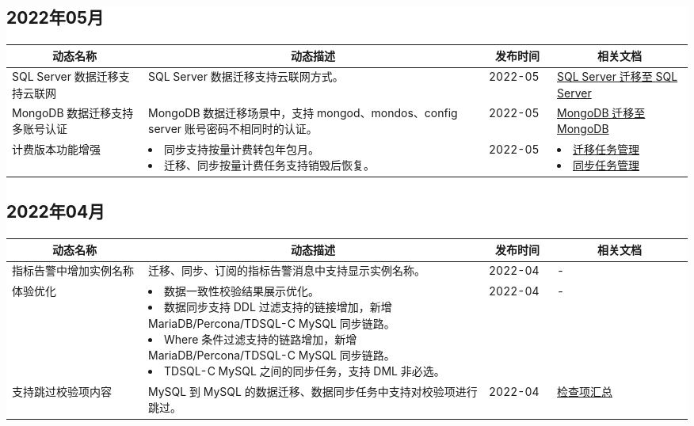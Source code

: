 ## 2022年05月

<table>
<tr><th width=20%>动态名称</th><th width=50%>动态描述</th><th width=10%>发布时间</th><th width=20%>相关文档</th></tr>
<tbody>
<tr>
<td>SQL Server 数据迁移支持云联网</td>
<td>SQL Server 数据迁移支持云联网方式。</td>
<td>2022-05</td>
<td><a href="https://cloud.tencent.com/document/product/571/61271" target="_blank">SQL Server 迁移至 SQL Server</a></td></tr><tr>
<tr>
<td>MongoDB 数据迁移支持多账号认证</td>
<td>MongoDB 数据迁移场景中，支持 mongod、mondos、config server 账号密码不相同时的认证。</td>
<td>2022-05</td>
<td><a href="https://cloud.tencent.com/document/product/571/13724" target="_blank">MongoDB 迁移至 MongoDB</a></td></tr><tr>
<td>计费版本功能增强</td>
<td><li>同步支持按量计费转包年包月。</li>
<li>迁移、同步按量计费任务支持销毁后恢复。</li></td>
<td>2022-05</td>
<td><li><a href="https://cloud.tencent.com/document/product/571/71335" target="_blank">迁移任务管理</a></li><li><a href="https://cloud.tencent.com/document/product/571/71332" target="_blank">同步任务管理</a></li></td></tr>
</tbody></table>

## 2022年04月

<table>
<tr><th width=20%>动态名称</th><th width=50%>动态描述</th><th width=10%>发布时间</th><th width=20%>相关文档</th></tr>
<tbody>
<tr>
<td>指标告警中增加实例名称</td>
<td>迁移、同步、订阅的指标告警消息中支持显示实例名称。</td>
<td>2022-04</td><td>-</td></tr>
<tr>
<td>体验优化</td>
<td><li>数据一致性校验结果展示优化。</li>
<li>数据同步支持 DDL 过滤支持的链接增加，新增 MariaDB/Percona/TDSQL-C MySQL 同步链路。</li>
<li>Where 条件过滤支持的链路增加，新增 MariaDB/Percona/TDSQL-C MySQL 同步链路。</li><li>TDSQL-C MySQL 之间的同步任务，支持 DML 非必选。</li></td>
<td>2022-04</td><td>-</td></tr>
<tr>
<td>支持跳过校验项内容</td>
<td> MySQL 到 MySQL 的数据迁移、数据同步任务中支持对校验项进行跳过。</td>
<td>2022-04</td>
<td><a href="https://cloud.tencent.com/document/product/571/61639" target="_blank">检查项汇总</a></td></tr>
</tbody></table>
